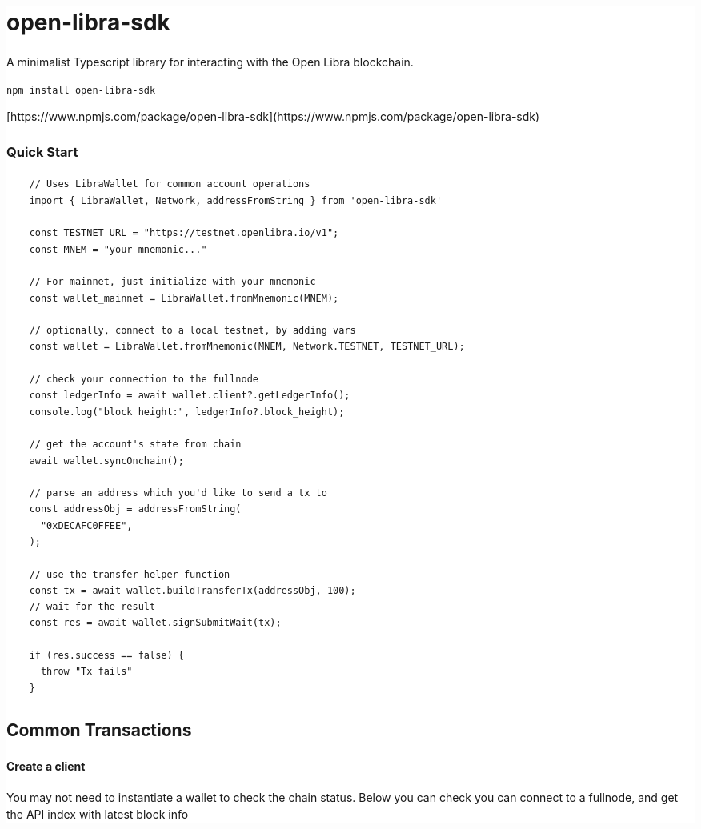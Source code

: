 # open-libra-sdk

A minimalist Typescript library for interacting with the Open Libra blockchain.

```
npm install open-libra-sdk
```
[https://www.npmjs.com/package/open-libra-sdk](https://www.npmjs.com/package/open-libra-sdk)

### Quick Start
```
    // Uses LibraWallet for common account operations
    import { LibraWallet, Network, addressFromString } from 'open-libra-sdk'

    const TESTNET_URL = "https://testnet.openlibra.io/v1";
    const MNEM = "your mnemonic..."

    // For mainnet, just initialize with your mnemonic
    const wallet_mainnet = LibraWallet.fromMnemonic(MNEM);

    // optionally, connect to a local testnet, by adding vars
    const wallet = LibraWallet.fromMnemonic(MNEM, Network.TESTNET, TESTNET_URL);

    // check your connection to the fullnode
    const ledgerInfo = await wallet.client?.getLedgerInfo();
    console.log("block height:", ledgerInfo?.block_height);

    // get the account's state from chain
    await wallet.syncOnchain();

    // parse an address which you'd like to send a tx to
    const addressObj = addressFromString(
      "0xDECAFC0FFEE",
    );

    // use the transfer helper function
    const tx = await wallet.buildTransferTx(addressObj, 100);
    // wait for the result
    const res = await wallet.signSubmitWait(tx);

    if (res.success == false) {
      throw "Tx fails"
    }
```

## Common Transactions

#### Create a client
You may not need to instantiate a wallet to check the chain status. Below you can check you can connect to a fullnode, and get the API index with latest block info
